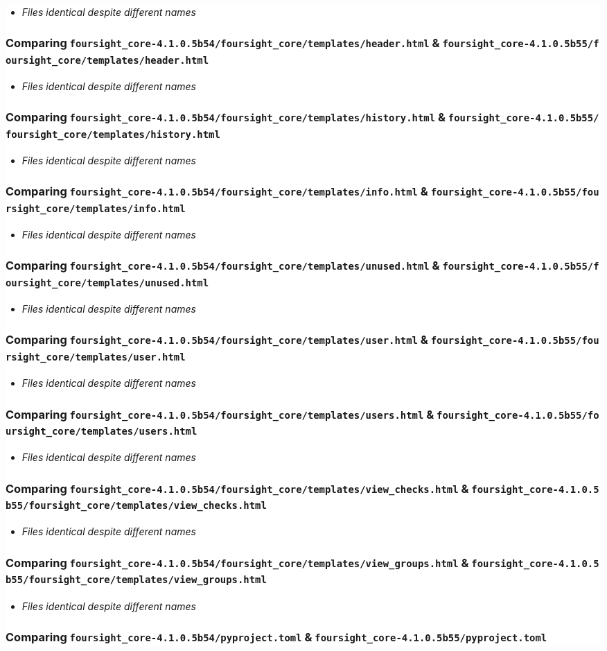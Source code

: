  * *Files identical despite different names*

### Comparing `foursight_core-4.1.0.5b54/foursight_core/templates/header.html` & `foursight_core-4.1.0.5b55/foursight_core/templates/header.html`

 * *Files identical despite different names*

### Comparing `foursight_core-4.1.0.5b54/foursight_core/templates/history.html` & `foursight_core-4.1.0.5b55/foursight_core/templates/history.html`

 * *Files identical despite different names*

### Comparing `foursight_core-4.1.0.5b54/foursight_core/templates/info.html` & `foursight_core-4.1.0.5b55/foursight_core/templates/info.html`

 * *Files identical despite different names*

### Comparing `foursight_core-4.1.0.5b54/foursight_core/templates/unused.html` & `foursight_core-4.1.0.5b55/foursight_core/templates/unused.html`

 * *Files identical despite different names*

### Comparing `foursight_core-4.1.0.5b54/foursight_core/templates/user.html` & `foursight_core-4.1.0.5b55/foursight_core/templates/user.html`

 * *Files identical despite different names*

### Comparing `foursight_core-4.1.0.5b54/foursight_core/templates/users.html` & `foursight_core-4.1.0.5b55/foursight_core/templates/users.html`

 * *Files identical despite different names*

### Comparing `foursight_core-4.1.0.5b54/foursight_core/templates/view_checks.html` & `foursight_core-4.1.0.5b55/foursight_core/templates/view_checks.html`

 * *Files identical despite different names*

### Comparing `foursight_core-4.1.0.5b54/foursight_core/templates/view_groups.html` & `foursight_core-4.1.0.5b55/foursight_core/templates/view_groups.html`

 * *Files identical despite different names*

### Comparing `foursight_core-4.1.0.5b54/pyproject.toml` & `foursight_core-4.1.0.5b55/pyproject.toml`
